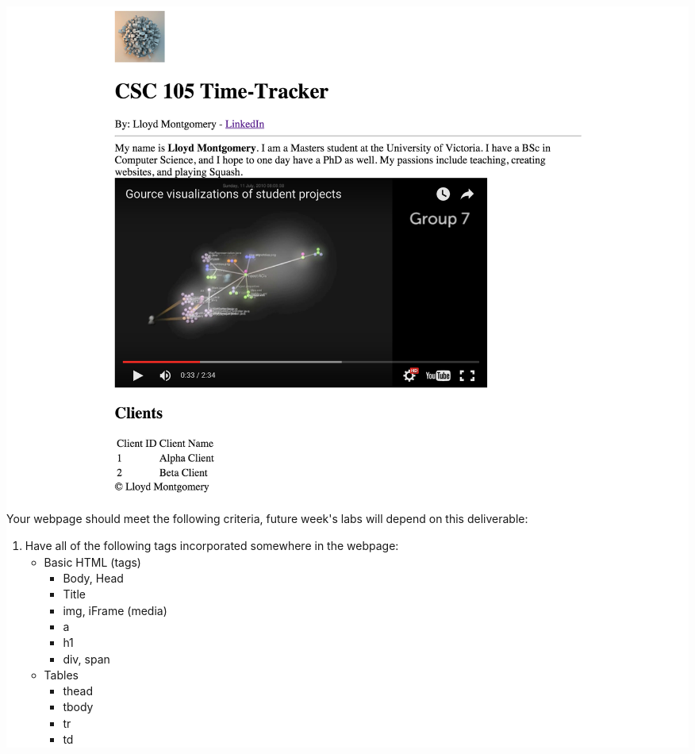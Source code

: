 <div style="text-align:center">
    <img src="img/lab6_product.png" width=600/>
</div>

Your webpage should meet the following criteria, future week's labs will depend on this deliverable:

1. Have all of the following tags incorporated somewhere in the webpage:
	* Basic HTML (tags)
		* Body, Head
		* Title
		* img, iFrame (media)
		* a
		* h1
		* div, span
	* Tables
		* thead
		* tbody
		* tr
		* td